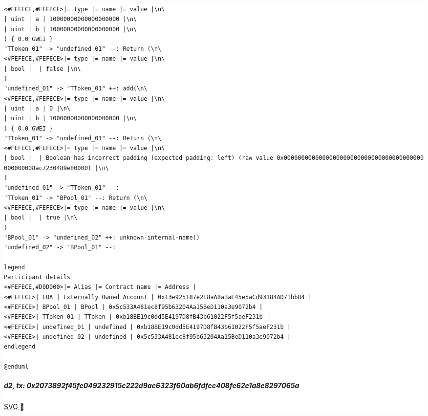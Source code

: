 ```plantuml
<#FEFECE,#FEFECE>|= type |= name |= value |\n\
| uint | a | 10000000000000000000 |\n\
| uint | b | 10000000000000000000 |\n\
) { 0.0 GWEI }
"TToken_01" -> "undefined_01" --: Return (\n\
<#FEFECE,#FEFECE>|= type |= name |= value |\n\
| bool |  | false |\n\
)
"undefined_01" -> "TToken_01" ++: add(\n\
<#FEFECE,#FEFECE>|= type |= name |= value |\n\
| uint | a | 0 |\n\
| uint | b | 10000000000000000000 |\n\
) { 0.0 GWEI }
"TToken_01" -> "undefined_01" --: Return (\n\
<#FEFECE,#FEFECE>|= type |= name |= value |\n\
| bool |  | Boolean has incorrect padding (expected padding: left) (raw value 0x0000000000000000000000000000000000000000000000008ac7230489e80000) |\n\
)
"undefined_01" -> "TToken_01" --: 
"TToken_01" -> "BPool_01" --: Return (\n\
<#FEFECE,#FEFECE>|= type |= name |= value |\n\
| bool |  | true |\n\
)
"BPool_01" -> "undefined_02" ++: unknown-internal-name()
"undefined_02" -> "BPool_01" --: 

legend
Participant details
<#FEFECE,#D0D000>|= Alias |= Contract name |= Address |
<#FEFECE>| EOA | Externally Owned Account | 0x13e925187e2E8aA8aBaE45e5aCd93184AD71bb84 |
<#FEFECE>| BPool_01 | BPool | 0x5c533A481ec8f95b63204Aa15BeD110a3e9072b4 |
<#FEFECE>| TToken_01 | TToken | 0xb18BE19c0dd5E4197D8fB43b61022F5f5aeF231b |
<#FEFECE>| undefined_01 | undefined | 0xb18BE19c0dd5E4197D8fB43b61022F5f5aeF231b |
<#FEFECE>| undefined_02 | undefined | 0x5c533A481ec8f95b63204Aa15BeD110a3e9072b4 |
endlegend

@enduml
```

##### d2, tx: 0x2073892f45fe049232915c222d9ac6323f60ab6fdfcc408fe62e1a8e8297065a

[SVG :telescope:](https://www.planttext.com/api/plantuml/svg/xLVVRzis47xdNq5aBmbQRoGbMLIG1PLjUUrJWpR0NWeCb7XoXCYKGL6BqsR_Uq-AxCY9DoHjK3J014F77wTFtzrHXy-4lAcTigvPbeIenbMcMQPWINrPc9MoQabBM83H4vLTBcpL63sjoihIN-R9F9acX9pKxhg4KqAxwmAK1ak_z5DAtrQs-5mPfyguB1Pc2SOXOkws3dFSl8LSDNPLmix6n-8pKEvlrywKreLPKCxwfNywU_9RJuBqxtzdwc9nuMgQNjDps-GvuX9Nk1Be-ThGjwg-EAPiBLZeoKZaVf03yoFXYOW7cH12HoeRUyBBnqoburpdMUOpcSDO05SIf8X2DWuKmPHb3gadxsEgQdg0ze1WsboH5Ik5eKxEgghyY_5kTpFPTJa_hox1R7osirqdp3laXG6zyHik_AkhkEyg3WZfIDBHwO0FVVNg69zB2wCFFvbFvAIlxklUdjxyJjtr2YXQevQT_LkL3GvQznkAPR5Gr_I6kfO-MhPEkPmaFCgOra7YyoYSoNpYU-cOCo7cGHuec0kFfxSOH_GBPRyo-iUVoJkiwe1Ro_GkAnrLPvMfSx3VIrRNhgFAFOX4m6K88f4gbcgY4Z-0G4rrv77fnxEGfwdqDmXDOTe7rRAzS_RmsX_J88esg9qIzYMuDDML6I4yMAFAKSl_y8ZSSzsJaRf9loqPcr3-Cv2jM_fyyOv6n_G3kCOQ-ctCKpmWI0T_kIhhVlankSBwVtUkNaPY9ZW2PUW5je72P9Mra3cwwfle8QnNE0UzMJdkElCHFRJggeTaQ_R4Iwei51xpPGIodHyzhZ1jr0yICsW2pvSKPvkxm_93suoVHp9Cn7IQXnDW4EOw7a-YQHY4dew2SIQbbd8wutlRpCliAVk-a_-xnSlAma_nQUw8c4SVRB6FB26tafQS3LIJ1gUAiXwmdx4Pjg-MFIfNRA0ucA8ajQZujd74cszy-zpfJIS6yRw-fLLUq_TNI8R6MORo-Qc2OmYy5PFzi8CAii3pObzoo6GU1IdALkR7YWSJc77E5Bw9XIAz1tKdEZVZ9sgs8TYEE1rCdmTIF81yGiXOvhxOv0tUyL_ELm00)

